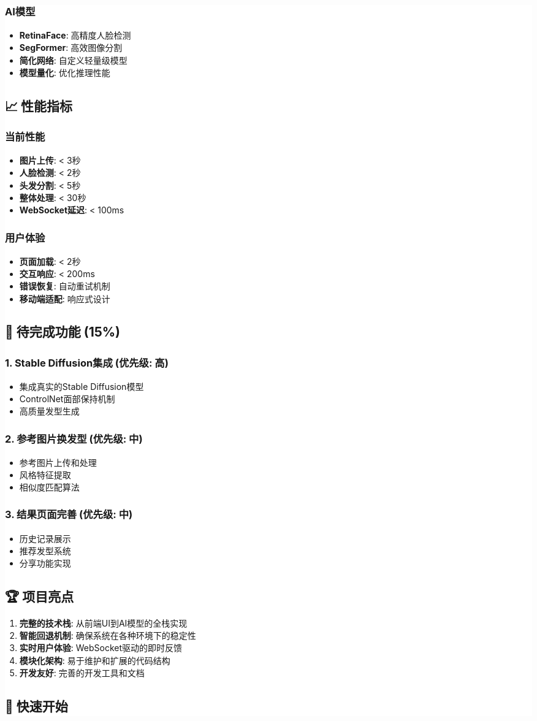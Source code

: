 ### AI模型
- **RetinaFace**: 高精度人脸检测
- **SegFormer**: 高效图像分割
- **简化网络**: 自定义轻量级模型
- **模型量化**: 优化推理性能

## 📈 性能指标

### 当前性能
- **图片上传**: < 3秒
- **人脸检测**: < 2秒
- **头发分割**: < 5秒
- **整体处理**: < 30秒
- **WebSocket延迟**: < 100ms

### 用户体验
- **页面加载**: < 2秒
- **交互响应**: < 200ms
- **错误恢复**: 自动重试机制
- **移动端适配**: 响应式设计

## 🎯 待完成功能 (15%)

### 1. Stable Diffusion集成 (优先级: 高)
- 集成真实的Stable Diffusion模型
- ControlNet面部保持机制
- 高质量发型生成

### 2. 参考图片换发型 (优先级: 中)
- 参考图片上传和处理
- 风格特征提取
- 相似度匹配算法

### 3. 结果页面完善 (优先级: 中)
- 历史记录展示
- 推荐发型系统
- 分享功能实现

## 🏆 项目亮点

1. **完整的技术栈**: 从前端UI到AI模型的全栈实现
2. **智能回退机制**: 确保系统在各种环境下的稳定性
3. **实时用户体验**: WebSocket驱动的即时反馈
4. **模块化架构**: 易于维护和扩展的代码结构
5. **开发友好**: 完善的开发工具和文档

## 🚀 快速开始
